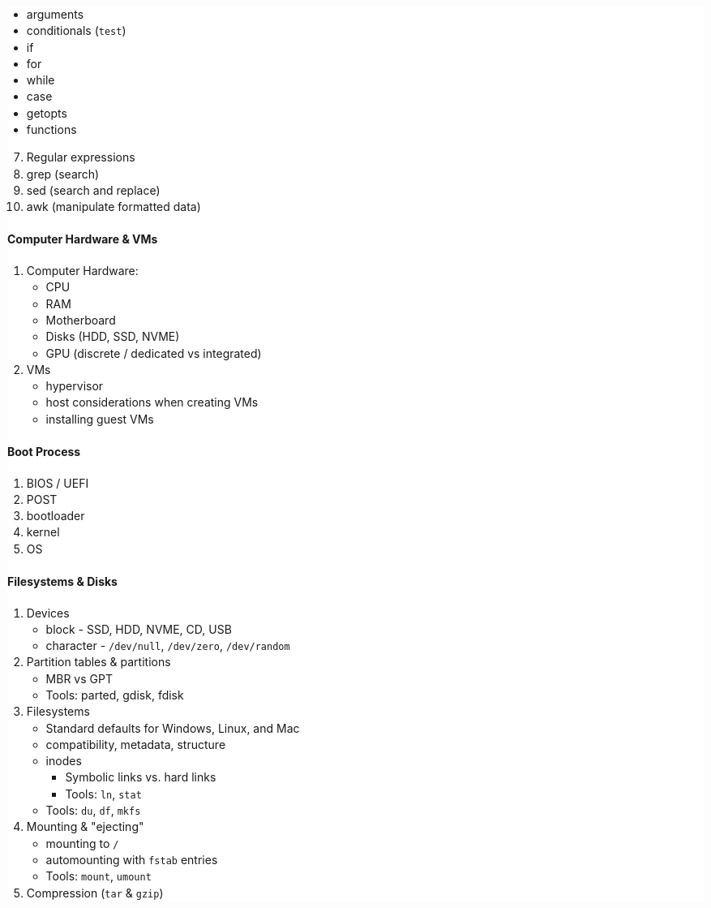    - arguments
   - conditionals (`test`)
   - if
   - for
   - while
   - case
   - getopts
   - functions
7. Regular expressions
8. grep (search)
9. sed (search and replace)
10. awk (manipulate formatted data)

#### Computer Hardware & VMs

1. Computer Hardware:
   - CPU
   - RAM
   - Motherboard
   - Disks (HDD, SSD, NVME)
   - GPU (discrete / dedicated vs integrated)
2. VMs
   - hypervisor
   - host considerations when creating VMs
   - installing guest VMs

#### Boot Process

1. BIOS / UEFI
2. POST
3. bootloader
4. kernel
5. OS

#### Filesystems & Disks

1. Devices
   - block - SSD, HDD, NVME, CD, USB
   - character - `/dev/null`, `/dev/zero`, `/dev/random`
2. Partition tables & partitions
   - MBR vs GPT
   - Tools: parted, gdisk, fdisk
3. Filesystems
   - Standard defaults for Windows, Linux, and Mac
   - compatibility, metadata, structure
   - inodes
      - Symbolic links vs. hard links
      - Tools: `ln`, `stat`
   - Tools: `du`, `df`, `mkfs`
4. Mounting & "ejecting"
   - mounting to `/`
   - automounting with `fstab` entries
   - Tools: `mount`, `umount`
5. Compression (`tar` & `gzip`)
